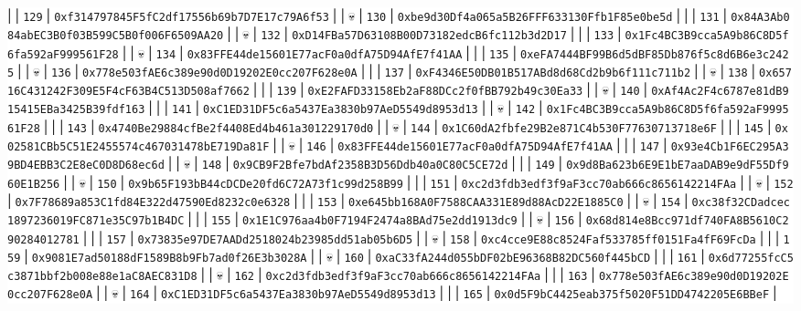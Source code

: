 |  | `129` | `0xf314797845F5fC2df17556b69b7D7E17c79A6f53` |
| 💀 | `130` | `0xbe9d30Df4a065a5B26FFF633130Ffb1F85e0be5d` |
|  | `131` | `0x84A3Ab084abEC3B0f03B599C5B0f006F6509AA20` |
| 💀 | `132` | `0xD14FBa57D63108B00D73182edcB6fc112b3d2D17` |
|  | `133` | `0x1Fc4BC3B9cca5A9b86C8D5f6fa592aF999561F28` |
| 💀 | `134` | `0x83FFE44de15601E77acF0a0dfA75D94AfE7f41AA` |
|  | `135` | `0xeFA7444BF99B6d5dBF85Db876f5c8d6B6e3c2425` |
| 💀 | `136` | `0x778e503fAE6c389e90d0D19202E0cc207F628e0A` |
|  | `137` | `0xF4346E50DB01B517ABd8d68Cd2b9b6f111c711b2` |
| 💀 | `138` | `0x65716C431242F309E5F4cF63B4C513D508af7662` |
|  | `139` | `0xE2FAFD33158Eb2aF88DCc2f0fBB792b49c30Ea33` |
| 💀 | `140` | `0xAf4Ac2F4c6787e81dB915415EBa3425B39fdf163` |
|  | `141` | `0xC1ED31DF5c6a5437Ea3830b97AeD5549d8953d13` |
| 💀 | `142` | `0x1Fc4BC3B9cca5A9b86C8D5f6fa592aF999561F28` |
|  | `143` | `0x4740Be29884cfBe2f4408Ed4b461a301229170d0` |
| 💀 | `144` | `0x1C60dA2fbfe29B2e871C4b530F77630713718e6F` |
|  | `145` | `0x02581CBb5C51E2455574c467031478bE719Da81F` |
| 💀 | `146` | `0x83FFE44de15601E77acF0a0dfA75D94AfE7f41AA` |
|  | `147` | `0x93e4Cb1F6EC295A39BD4EBB3C2E8eC0D8D68ec6d` |
| 💀 | `148` | `0x9CB9F2Bfe7bdAf2358B3D56Ddb40a0C80C5CE72d` |
|  | `149` | `0x9d8Ba623b6E9E1bE7aaDAB9e9dF55Df960E1B256` |
| 💀 | `150` | `0x9b65F193bB44cDCDe20fd6C72A73f1c99d258B99` |
|  | `151` | `0xc2d3fdb3edf3f9aF3cc70ab666c8656142214FAa` |
| 💀 | `152` | `0x7F78689a853C1fd84E322d47590Ed8232c0e6328` |
|  | `153` | `0xe645bb168A0F7588CAA331E89d88AcD22E1885C0` |
| 💀 | `154` | `0xc38f32CDadcec1897236019FC871e35C97b1B4DC` |
|  | `155` | `0x1E1C976aa4b0F7194F2474a8BAd75e2dd1913dc9` |
| 💀 | `156` | `0x68d814e8Bcc971df740FA8B5610C290284012781` |
|  | `157` | `0x73835e97DE7AADd2518024b23985dd51ab05b6D5` |
| 💀 | `158` | `0xc4cce9E88c8524Faf533785ff0151Fa4fF69FcDa` |
|  | `159` | `0x9081E7ad50188dF1589B8b9Fb7ad0f26E3b3028A` |
| 💀 | `160` | `0xaC33fA244d055bDF02bE96368B82DC560f445bCD` |
|  | `161` | `0x6d77255fcC5c3871bbf2b008e88e1aC8AEC831D8` |
| 💀 | `162` | `0xc2d3fdb3edf3f9aF3cc70ab666c8656142214FAa` |
|  | `163` | `0x778e503fAE6c389e90d0D19202E0cc207F628e0A` |
| 💀 | `164` | `0xC1ED31DF5c6a5437Ea3830b97AeD5549d8953d13` |
|  | `165` | `0x0d5F9bC4425eab375f5020F51DD4742205E6BBeF` |